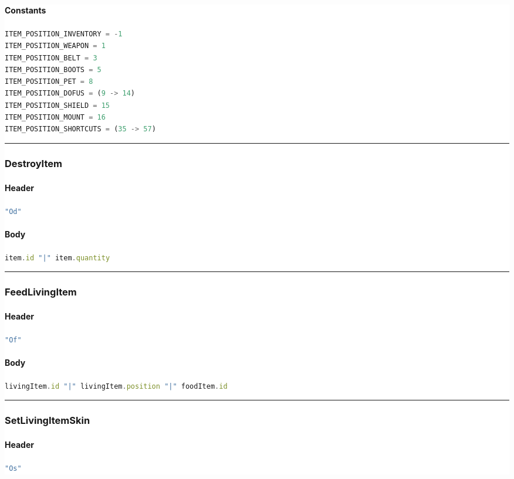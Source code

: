 #### Constants

```js
ITEM_POSITION_INVENTORY = -1
ITEM_POSITION_WEAPON = 1
ITEM_POSITION_BELT = 3
ITEM_POSITION_BOOTS = 5
ITEM_POSITION_PET = 8
ITEM_POSITION_DOFUS = (9 -> 14)
ITEM_POSITION_SHIELD = 15
ITEM_POSITION_MOUNT = 16
ITEM_POSITION_SHORTCUTS = (35 -> 57)
```

---

### DestroyItem

#### Header

```js
"Od"
```

#### Body

```js
item.id "|" item.quantity
```

---

### FeedLivingItem

#### Header

```js
"Of"
```

#### Body

```js
livingItem.id "|" livingItem.position "|" foodItem.id
```

---

### SetLivingItemSkin

#### Header

```js
"Os"
```
